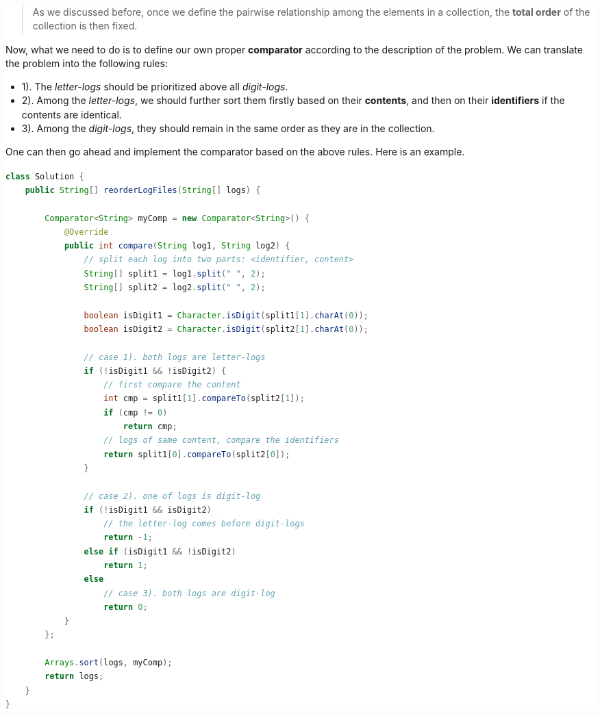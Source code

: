 > As we discussed before, once we define the pairwise relationship among the elements in a collection, the **total order** of the collection is then fixed.

Now, what we need to do is to define our own proper **comparator** according to the description of the problem. We can translate the problem into the following rules:

- 1). The *letter-logs* should be prioritized above all *digit-logs*.
- 2). Among the *letter-logs*, we should further sort them firstly based on their **contents**, and then on their **identifiers** if the contents are identical.
- 3). Among the *digit-logs*, they should remain in the same order as they are in the collection.

One can then go ahead and implement the comparator based on the above rules. Here is an example.

```java	
class Solution {
    public String[] reorderLogFiles(String[] logs) {

        Comparator<String> myComp = new Comparator<String>() {
            @Override
            public int compare(String log1, String log2) {
                // split each log into two parts: <identifier, content>
                String[] split1 = log1.split(" ", 2);
                String[] split2 = log2.split(" ", 2);

                boolean isDigit1 = Character.isDigit(split1[1].charAt(0));
                boolean isDigit2 = Character.isDigit(split2[1].charAt(0));

                // case 1). both logs are letter-logs
                if (!isDigit1 && !isDigit2) {
                    // first compare the content
                    int cmp = split1[1].compareTo(split2[1]);
                    if (cmp != 0)
                        return cmp;
                    // logs of same content, compare the identifiers
                    return split1[0].compareTo(split2[0]);
                }

                // case 2). one of logs is digit-log
                if (!isDigit1 && isDigit2)
                    // the letter-log comes before digit-logs
                    return -1;
                else if (isDigit1 && !isDigit2)
                    return 1;
                else
                    // case 3). both logs are digit-log
                    return 0;
            }
        };

        Arrays.sort(logs, myComp);
        return logs;
    }
}
```
